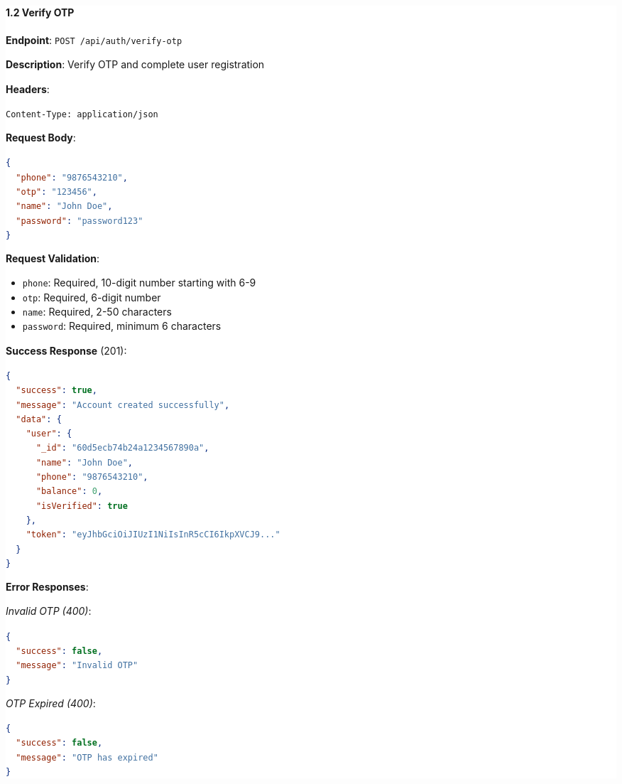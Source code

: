 #### 1.2 Verify OTP

**Endpoint**: `POST /api/auth/verify-otp`

**Description**: Verify OTP and complete user registration

**Headers**:
```
Content-Type: application/json
```

**Request Body**:
```json
{
  "phone": "9876543210",
  "otp": "123456",
  "name": "John Doe",
  "password": "password123"
}
```

**Request Validation**:
- `phone`: Required, 10-digit number starting with 6-9
- `otp`: Required, 6-digit number
- `name`: Required, 2-50 characters
- `password`: Required, minimum 6 characters

**Success Response** (201):
```json
{
  "success": true,
  "message": "Account created successfully",
  "data": {
    "user": {
      "_id": "60d5ecb74b24a1234567890a",
      "name": "John Doe",
      "phone": "9876543210",
      "balance": 0,
      "isVerified": true
    },
    "token": "eyJhbGciOiJIUzI1NiIsInR5cCI6IkpXVCJ9..."
  }
}
```

**Error Responses**:

*Invalid OTP (400)*:
```json
{
  "success": false,
  "message": "Invalid OTP"
}
```

*OTP Expired (400)*:
```json
{
  "success": false,
  "message": "OTP has expired"
}
```
